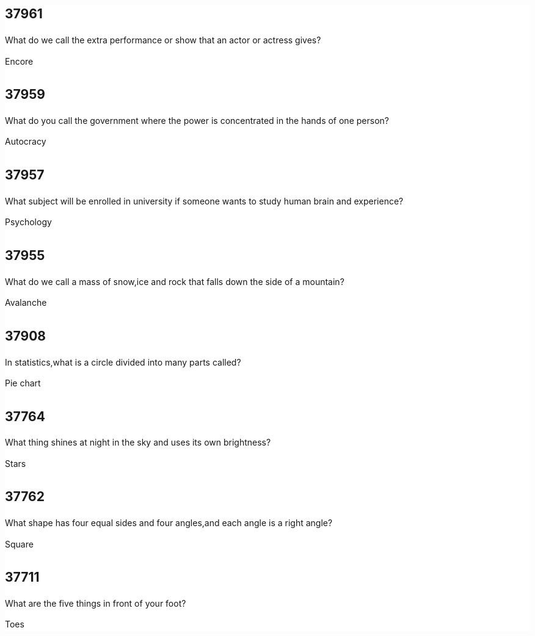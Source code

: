 
## 37961
What do we call the extra performance or show that an actor or actress gives?

Encore



## 37959
What do you call the government where the power is concentrated in the hands of one person?

Autocracy



## 37957
What subject will be enrolled in university if someone wants to study human brain and experience?

Psychology



## 37955
What do we call a mass of snow,ice and rock that falls down the side of a mountain?

Avalanche



## 37908
In statistics,what is a circle divided into many parts called?

Pie chart



## 37764
What thing shines at night in the sky and uses its own brightness?

Stars



## 37762
What shape has four equal sides and four angles,and each angle is a right angle?

Square



## 37711
What are the five things in front of your foot?

Toes



